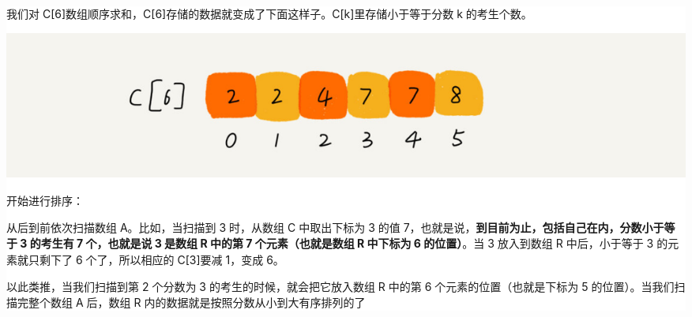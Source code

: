 我们对 C[6]数组顺序求和，C[6]存储的数据就变成了下面这样子。C[k]里存储小于等于分数 k 的考生个数。

![img](数据结构与算法.assets/dd6c62b12b0dc1b3a294af0fa1ce371f.jpg)

开始进行排序：

从后到前依次扫描数组 A。比如，当扫描到 3 时，从数组 C 中取出下标为 3 的值 7，也就是说，**到目前为止，包括自己在内，分数小于等于 3 的考生有 7 个，也就是说 3 是数组 R 中的第 7 个元素（也就是数组 R 中下标为 6 的位置）**。当 3 放入到数组 R 中后，小于等于 3 的元素就只剩下了 6 个了，所以相应的 C[3]要减 1，变成 6。

以此类推，当我们扫描到第 2 个分数为 3 的考生的时候，就会把它放入数组 R 中的第 6 个元素的位置（也就是下标为 5 的位置）。当我们扫描完整个数组 A 后，数组 R 内的数据就是按照分数从小到大有序排列的了
